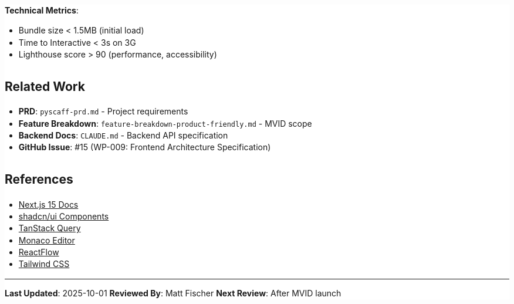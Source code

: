 **Technical Metrics**:
- Bundle size < 1.5MB (initial load)
- Time to Interactive < 3s on 3G
- Lighthouse score > 90 (performance, accessibility)

## Related Work

- **PRD**: `pyscaff-prd.md` - Project requirements
- **Feature Breakdown**: `feature-breakdown-product-friendly.md` - MVID scope
- **Backend Docs**: `CLAUDE.md` - Backend API specification
- **GitHub Issue**: #15 (WP-009: Frontend Architecture Specification)

## References

- [Next.js 15 Docs](https://nextjs.org/docs)
- [shadcn/ui Components](https://ui.shadcn.com)
- [TanStack Query](https://tanstack.com/query)
- [Monaco Editor](https://microsoft.github.io/monaco-editor/)
- [ReactFlow](https://reactflow.dev)
- [Tailwind CSS](https://tailwindcss.com)

---

**Last Updated**: 2025-10-01
**Reviewed By**: Matt Fischer
**Next Review**: After MVID launch
